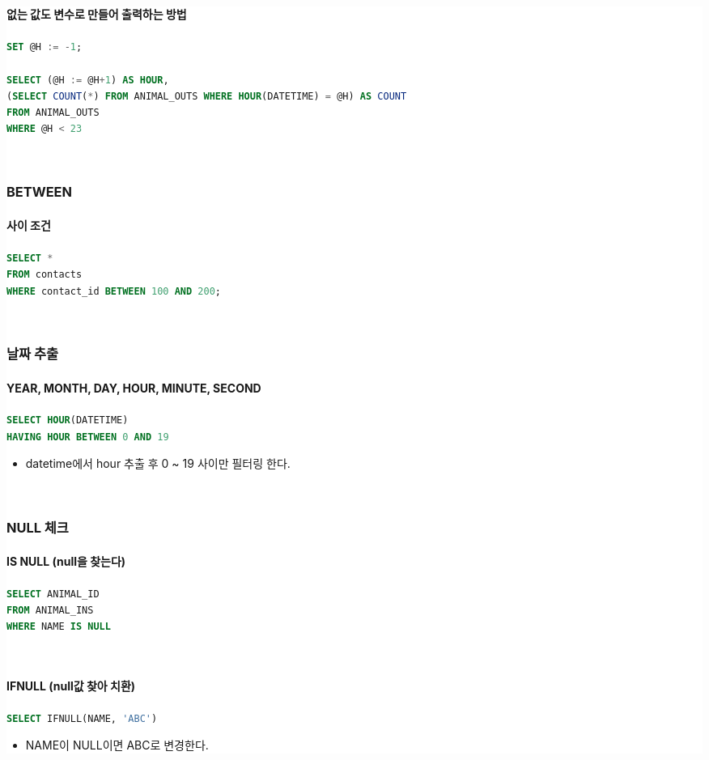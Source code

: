#### 없는 값도 변수로 만들어 출력하는 방법

```sql
SET @H := -1;

SELECT (@H := @H+1) AS HOUR,
(SELECT COUNT(*) FROM ANIMAL_OUTS WHERE HOUR(DATETIME) = @H) AS COUNT
FROM ANIMAL_OUTS
WHERE @H < 23
```

<br />

### BETWEEN

#### 사이 조건

```sql
SELECT *
FROM contacts
WHERE contact_id BETWEEN 100 AND 200;
```

<br />

### 날짜 추출

#### YEAR, MONTH, DAY, HOUR, MINUTE, SECOND

```sql
SELECT HOUR(DATETIME)
HAVING HOUR BETWEEN 0 AND 19
```

- datetime에서 hour 추출 후 0 ~ 19 사이만 필터링 한다.

<br />

### NULL 체크

#### IS NULL (null을 찾는다)

```sql
SELECT ANIMAL_ID
FROM ANIMAL_INS
WHERE NAME IS NULL
```

<br />

#### IFNULL (null값 찾아 치환)

```sql
SELECT IFNULL(NAME, 'ABC')
```

- NAME이 NULL이면 ABC로 변경한다.
